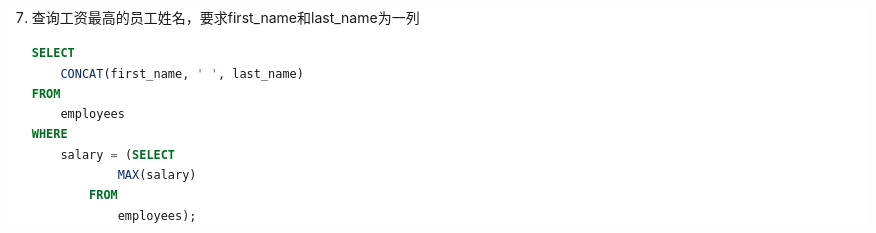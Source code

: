 7. 查询工资最高的员工姓名，要求first_name和last_name为一列

   ```sql
   SELECT 
       CONCAT(first_name, ' ', last_name)
   FROM
       employees
   WHERE
       salary = (SELECT 
               MAX(salary)
           FROM
               employees);